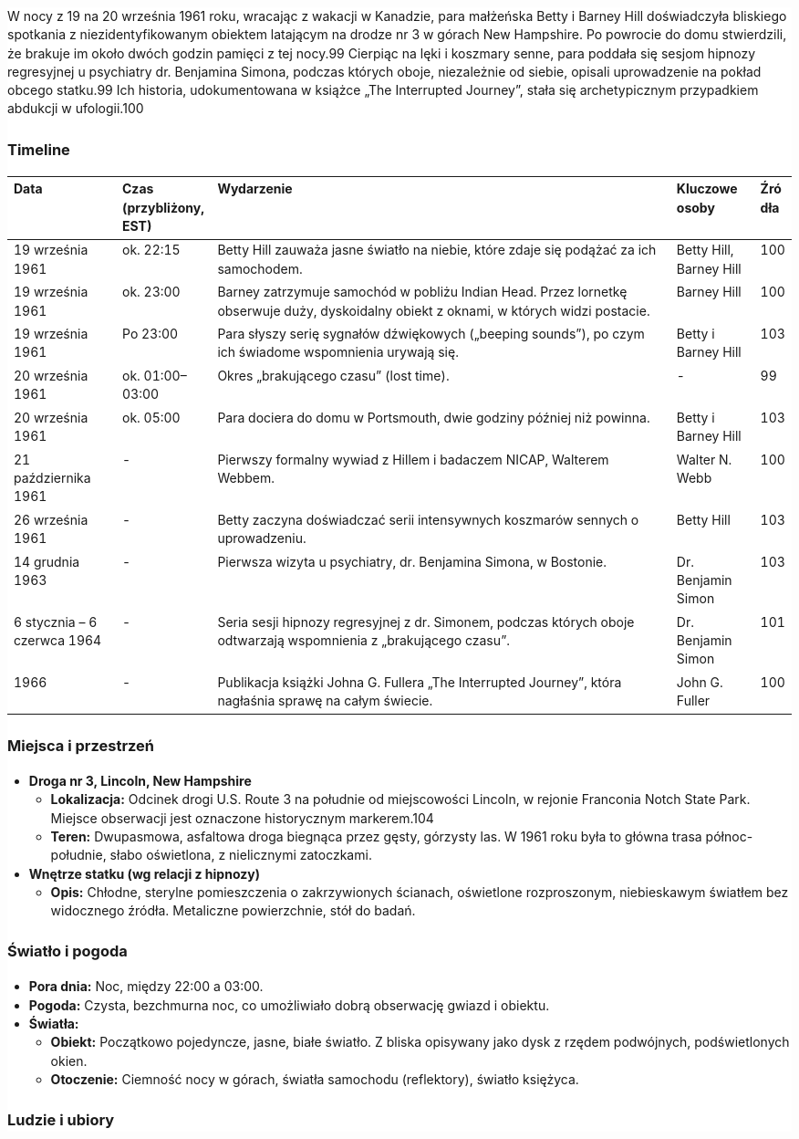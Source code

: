 W nocy z 19 na 20 września 1961 roku, wracając z wakacji w Kanadzie, para małżeńska Betty i Barney Hill doświadczyła bliskiego spotkania z niezidentyfikowanym obiektem latającym na drodze nr 3 w górach New Hampshire. Po powrocie do domu stwierdzili, że brakuje im około dwóch godzin pamięci z tej nocy.99 Cierpiąc na lęki i koszmary senne, para poddała się sesjom hipnozy regresyjnej u psychiatry dr. Benjamina Simona, podczas których oboje, niezależnie od siebie, opisali uprowadzenie na pokład obcego statku.99 Ich historia, udokumentowana w książce „The Interrupted Journey”, stała się archetypicznym przypadkiem abdukcji w ufologii.100

### **Timeline**

| Data | Czas (przybliżony, EST) | Wydarzenie | Kluczowe osoby | Źródła |
| :---- | :---- | :---- | :---- | :---- |
| 19 września 1961 | ok. 22:15 | Betty Hill zauważa jasne światło na niebie, które zdaje się podążać za ich samochodem. | Betty Hill, Barney Hill | 100 |
| 19 września 1961 | ok. 23:00 | Barney zatrzymuje samochód w pobliżu Indian Head. Przez lornetkę obserwuje duży, dyskoidalny obiekt z oknami, w których widzi postacie. | Barney Hill | 100 |
| 19 września 1961 | Po 23:00 | Para słyszy serię sygnałów dźwiękowych („beeping sounds”), po czym ich świadome wspomnienia urywają się. | Betty i Barney Hill | 103 |
| 20 września 1961 | ok. 01:00–03:00 | Okres „brakującego czasu” (lost time). | \- | 99 |
| 20 września 1961 | ok. 05:00 | Para dociera do domu w Portsmouth, dwie godziny później niż powinna. | Betty i Barney Hill | 103 |
| 21 października 1961 | \- | Pierwszy formalny wywiad z Hillem i badaczem NICAP, Walterem Webbem. | Walter N. Webb | 100 |
| 26 września 1961 | \- | Betty zaczyna doświadczać serii intensywnych koszmarów sennych o uprowadzeniu. | Betty Hill | 103 |
| 14 grudnia 1963 | \- | Pierwsza wizyta u psychiatry, dr. Benjamina Simona, w Bostonie. | Dr. Benjamin Simon | 103 |
| 6 stycznia – 6 czerwca 1964 | \- | Seria sesji hipnozy regresyjnej z dr. Simonem, podczas których oboje odtwarzają wspomnienia z „brakującego czasu”. | Dr. Benjamin Simon | 101 |
| 1966 | \- | Publikacja książki Johna G. Fullera „The Interrupted Journey”, która nagłaśnia sprawę na całym świecie. | John G. Fuller | 100 |

### **Miejsca i przestrzeń**

* **Droga nr 3, Lincoln, New Hampshire**  
  * **Lokalizacja:** Odcinek drogi U.S. Route 3 na południe od miejscowości Lincoln, w rejonie Franconia Notch State Park. Miejsce obserwacji jest oznaczone historycznym markerem.104  
  * **Teren:** Dwupasmowa, asfaltowa droga biegnąca przez gęsty, górzysty las. W 1961 roku była to główna trasa północ-południe, słabo oświetlona, z nielicznymi zatoczkami.  
* **Wnętrze statku (wg relacji z hipnozy)**  
  * **Opis:** Chłodne, sterylne pomieszczenia o zakrzywionych ścianach, oświetlone rozproszonym, niebieskawym światłem bez widocznego źródła. Metaliczne powierzchnie, stół do badań.

### **Światło i pogoda**

* **Pora dnia:** Noc, między 22:00 a 03:00.  
* **Pogoda:** Czysta, bezchmurna noc, co umożliwiało dobrą obserwację gwiazd i obiektu.  
* **Światła:**  
  * **Obiekt:** Początkowo pojedyncze, jasne, białe światło. Z bliska opisywany jako dysk z rzędem podwójnych, podświetlonych okien.  
  * **Otoczenie:** Ciemność nocy w górach, światła samochodu (reflektory), światło księżyca.

### **Ludzie i ubiory**
